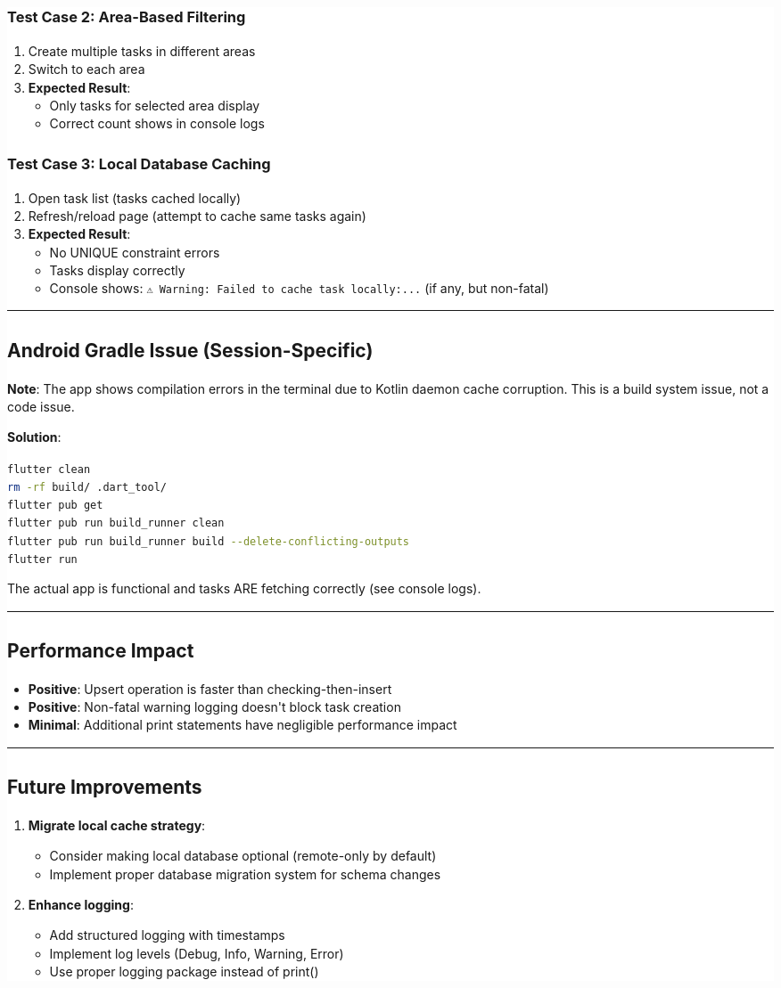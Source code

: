 ### Test Case 2: Area-Based Filtering
1. Create multiple tasks in different areas
2. Switch to each area
3. **Expected Result**:
   - Only tasks for selected area display
   - Correct count shows in console logs

### Test Case 3: Local Database Caching
1. Open task list (tasks cached locally)
2. Refresh/reload page (attempt to cache same tasks again)
3. **Expected Result**:
   - No UNIQUE constraint errors
   - Tasks display correctly
   - Console shows: `⚠️ Warning: Failed to cache task locally:...` (if any, but non-fatal)

---

## Android Gradle Issue (Session-Specific)

**Note**: The app shows compilation errors in the terminal due to Kotlin daemon cache corruption. This is a build system issue, not a code issue.

**Solution**: 
```bash
flutter clean
rm -rf build/ .dart_tool/
flutter pub get
flutter pub run build_runner clean
flutter pub run build_runner build --delete-conflicting-outputs
flutter run
```

The actual app is functional and tasks ARE fetching correctly (see console logs).

---

## Performance Impact

- **Positive**: Upsert operation is faster than checking-then-insert
- **Positive**: Non-fatal warning logging doesn't block task creation
- **Minimal**: Additional print statements have negligible performance impact

---

## Future Improvements

1. **Migrate local cache strategy**:
   - Consider making local database optional (remote-only by default)
   - Implement proper database migration system for schema changes

2. **Enhance logging**:
   - Add structured logging with timestamps
   - Implement log levels (Debug, Info, Warning, Error)
   - Use proper logging package instead of print()
